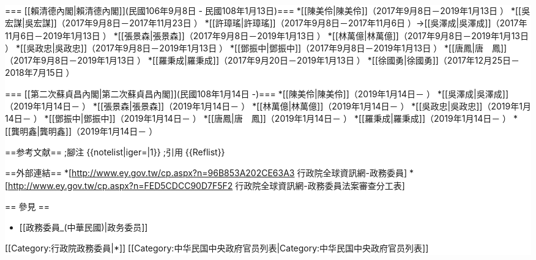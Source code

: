 === [[賴清德內閣|賴清德內閣]](民國106年9月8日 - 民國108年1月13日)===
*[[陳美伶|陳美伶]]（2017年9月8日－2019年1月13日 ）
*[[吳宏謀|吳宏謀]]（2017年9月8日－2017年11月23日 ）
*[[許璋瑤|許璋瑤]]（2017年9月8日－2017年11月6日 ）→[[吳澤成|吳澤成]]（2017年11月6日－2019年1月13日 ）
*[[張景森|張景森]]（2017年9月8日－2019年1月13日 ）
*[[林萬億|林萬億]]（2017年9月8日－2019年1月13日 ）
*[[吳政忠|吳政忠]]（2017年9月8日－2019年1月13日 ）
*[[鄧振中|鄧振中]]（2017年9月8日－2019年1月13日 ）
*[[唐鳳|唐　鳳]]（2017年9月8日－2019年1月13日 ）
*[[羅秉成|羅秉成]]（2017年9月20日－2019年1月13日 ）
*[[徐國勇|徐國勇]]（2017年12月25日－2018年7月15日 ）

=== [[第二次蘇貞昌內閣|第二次蘇貞昌內閣]](民國108年1月14日 -)===
*[[陳美伶|陳美伶]]（2019年1月14日－ ）
*[[吳澤成|吳澤成]]（2019年1月14日－ ）
*[[張景森|張景森]]（2019年1月14日－ ）
*[[林萬億|林萬億]]（2019年1月14日－ ）
*[[吳政忠|吳政忠]]（2019年1月14日－ ）
*[[鄧振中|鄧振中]]（2019年1月14日－ ）
*[[唐鳳|唐　鳳]]（2019年1月14日－ ）
*[[羅秉成|羅秉成]]（2019年1月14日－ ）
*[[龔明鑫|龔明鑫]]（2019年1月14日－ ）

==参考文献==
;腳注
{{notelist|iger=|1}}
;引用
{{Reflist}}

==外部連結==
*[http://www.ey.gov.tw/cp.aspx?n=96B853A202CE63A3 行政院全球資訊網-政務委員]
*[http://www.ey.gov.tw/cp.aspx?n=FED5CDCC90D7F5F2 行政院全球資訊網-政務委員法案審查分工表]

== 參見 ==
* [[政務委員_(中華民國)|政务委员]]

[[Category:行政院政務委員|*]]
[[Category:中华民国中央政府官员列表|Category:中华民国中央政府官员列表]]